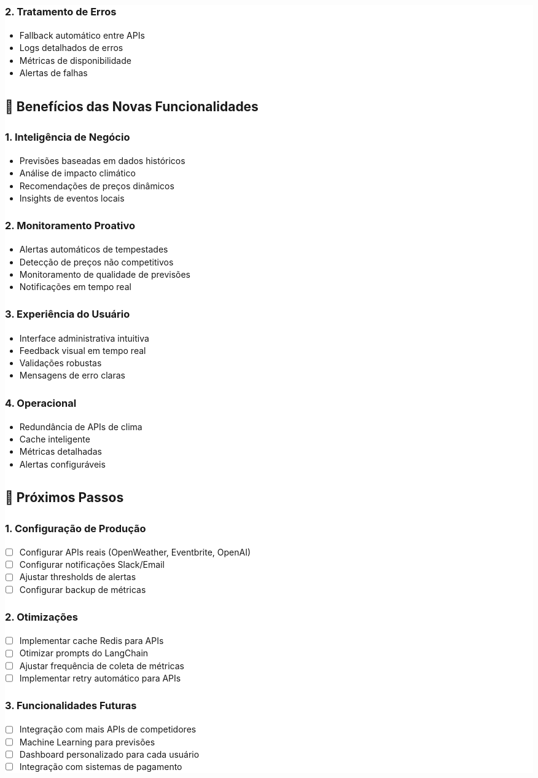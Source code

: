 ### 2. Tratamento de Erros
- Fallback automático entre APIs
- Logs detalhados de erros
- Métricas de disponibilidade
- Alertas de falhas

## 🎯 Benefícios das Novas Funcionalidades

### 1. Inteligência de Negócio
- Previsões baseadas em dados históricos
- Análise de impacto climático
- Recomendações de preços dinâmicos
- Insights de eventos locais

### 2. Monitoramento Proativo
- Alertas automáticos de tempestades
- Detecção de preços não competitivos
- Monitoramento de qualidade de previsões
- Notificações em tempo real

### 3. Experiência do Usuário
- Interface administrativa intuitiva
- Feedback visual em tempo real
- Validações robustas
- Mensagens de erro claras

### 4. Operacional
- Redundância de APIs de clima
- Cache inteligente
- Métricas detalhadas
- Alertas configuráveis

## 🔄 Próximos Passos

### 1. Configuração de Produção
- [ ] Configurar APIs reais (OpenWeather, Eventbrite, OpenAI)
- [ ] Configurar notificações Slack/Email
- [ ] Ajustar thresholds de alertas
- [ ] Configurar backup de métricas

### 2. Otimizações
- [ ] Implementar cache Redis para APIs
- [ ] Otimizar prompts do LangChain
- [ ] Ajustar frequência de coleta de métricas
- [ ] Implementar retry automático para APIs

### 3. Funcionalidades Futuras
- [ ] Integração com mais APIs de competidores
- [ ] Machine Learning para previsões
- [ ] Dashboard personalizado para cada usuário
- [ ] Integração com sistemas de pagamento
